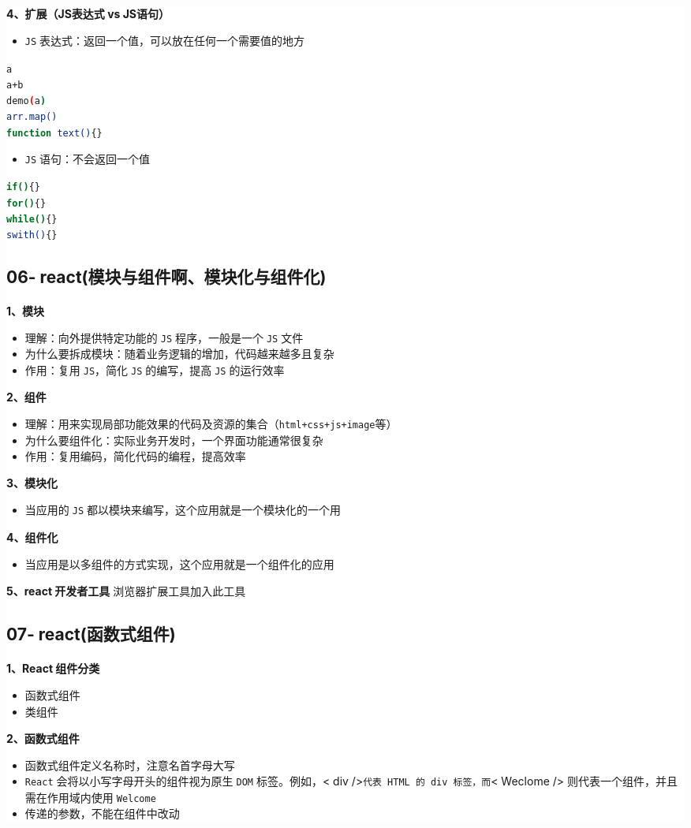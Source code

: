 **4、扩展（JS表达式 vs JS语句）**
- `JS` 表达式：返回一个值，可以放在任何一个需要值的地方  

```bash
a  
a+b  
demo(a)  
arr.map() 
function text(){}
```

- `JS` 语句：不会返回一个值

```bash
if(){} 
for(){} 
while(){} 
swith(){} 
```

## 06- react(模块与组件啊、模块化与组件化)

**1、模块**

- 理解：向外提供特定功能的 `JS` 程序，一般是一个 `JS` 文件
- 为什么要拆成模块：随着业务逻辑的增加，代码越来越多且复杂
- 作用：复用 `JS`，简化 `JS` 的编写，提高 `JS` 的运行效率

**2、组件**

- 理解：用来实现局部功能效果的代码及资源的集合（`html+css+js+image`等）
- 为什么要组件化：实际业务开发时，一个界面功能通常很复杂
- 作用：复用编码，简化代码的编程，提高效率

**3、模块化**

- 当应用的 `JS` 都以模块来编写，这个应用就是一个模块化的一个用

**4、组件化**

- 当应用是以多组件的方式实现，这个应用就是一个组件化的应用

**5、react 开发者工具**
浏览器扩展工具加入此工具

## 07- react(函数式组件)

**1、React 组件分类**
- 函数式组件
- 类组件

**2、函数式组件**
- 函数式组件定义名称时，注意名首字母大写
- `React` 会将以小写字母开头的组件视为原生 `DOM` 标签。例如，< div />` 代表 HTML 的 div 标签，而 `< Weclome /> 则代表一个组件，并且需在作用域内使用 `Welcome`
- 传递的参数，不能在组件中改动
